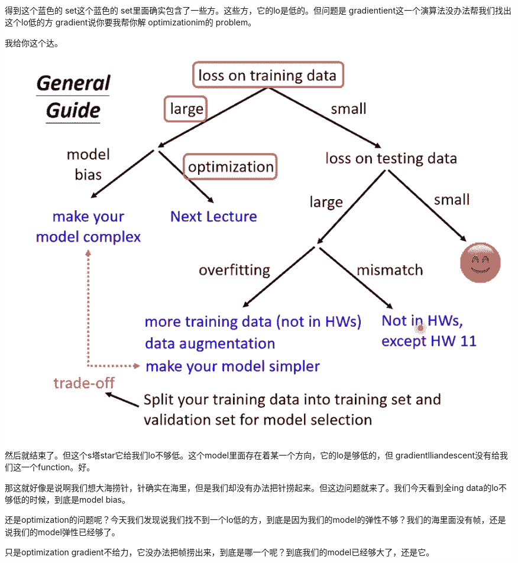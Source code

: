 得到这个蓝色的 set这个蓝色的 set里面确实包含了一些方。这些方，它的lo是低的。但问题是 gradientient这一个演算法没办法帮我们找出这个lo低的方 gradient说你要我帮你解 optimizationim的 problem。

我给你这个达。

![](img/f13ced1055f82f533700ade8bd2115e0_7.png)

然后就结束了。但这个s塔star它给我们lo不够低。这个model里面存在着某一个方向，它的lo是够低的，但 gradientlliandescent没有给我们这一个function。好。

那这就好像是说啊我们想大海捞针，针确实在海里，但是我们却没有办法把针捞起来。但这边问题就来了。我们今天看到全ing data的lo不够低的时候，到底是model bias。

还是optimization的问题呢？今天我们发现说我们找不到一个lo低的方，到底是因为我们的model的弹性不够？我们的海里面没有帧，还是说我们的model弹性已经够了。

只是optimization gradient不给力，它没办法把帧捞出来，到底是哪一个呢？到底我们的model已经够大了，还是它。



